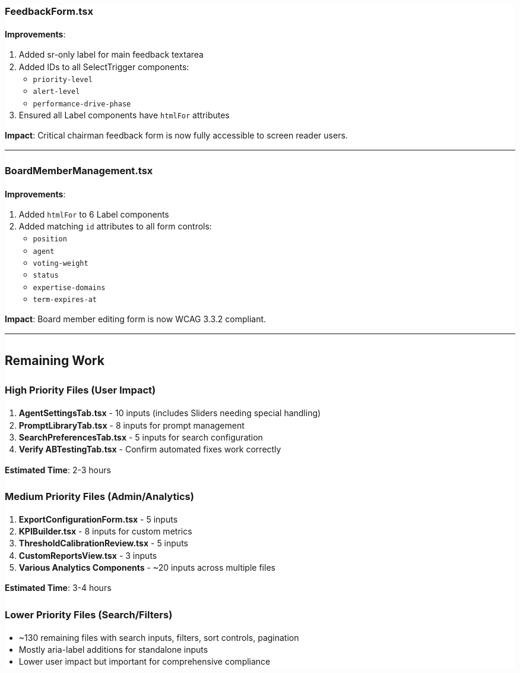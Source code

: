 
### FeedbackForm.tsx
**Improvements**:
1. Added sr-only label for main feedback textarea
2. Added IDs to all SelectTrigger components:
   - `priority-level`
   - `alert-level`
   - `performance-drive-phase`
3. Ensured all Label components have `htmlFor` attributes

**Impact**: Critical chairman feedback form is now fully accessible to screen reader users.

---

### BoardMemberManagement.tsx
**Improvements**:
1. Added `htmlFor` to 6 Label components
2. Added matching `id` attributes to all form controls:
   - `position`
   - `agent`
   - `voting-weight`
   - `status`
   - `expertise-domains`
   - `term-expires-at`

**Impact**: Board member editing form is now WCAG 3.3.2 compliant.

---

## Remaining Work

### High Priority Files (User Impact)
1. **AgentSettingsTab.tsx** - 10 inputs (includes Sliders needing special handling)
2. **PromptLibraryTab.tsx** - 8 inputs for prompt management
3. **SearchPreferencesTab.tsx** - 5 inputs for search configuration
4. **Verify ABTestingTab.tsx** - Confirm automated fixes work correctly

**Estimated Time**: 2-3 hours

### Medium Priority Files (Admin/Analytics)
1. **ExportConfigurationForm.tsx** - 5 inputs
2. **KPIBuilder.tsx** - 8 inputs for custom metrics
3. **ThresholdCalibrationReview.tsx** - 5 inputs
4. **CustomReportsView.tsx** - 3 inputs
5. **Various Analytics Components** - ~20 inputs across multiple files

**Estimated Time**: 3-4 hours

### Lower Priority Files (Search/Filters)
- ~130 remaining files with search inputs, filters, sort controls, pagination
- Mostly aria-label additions for standalone inputs
- Lower user impact but important for comprehensive compliance

